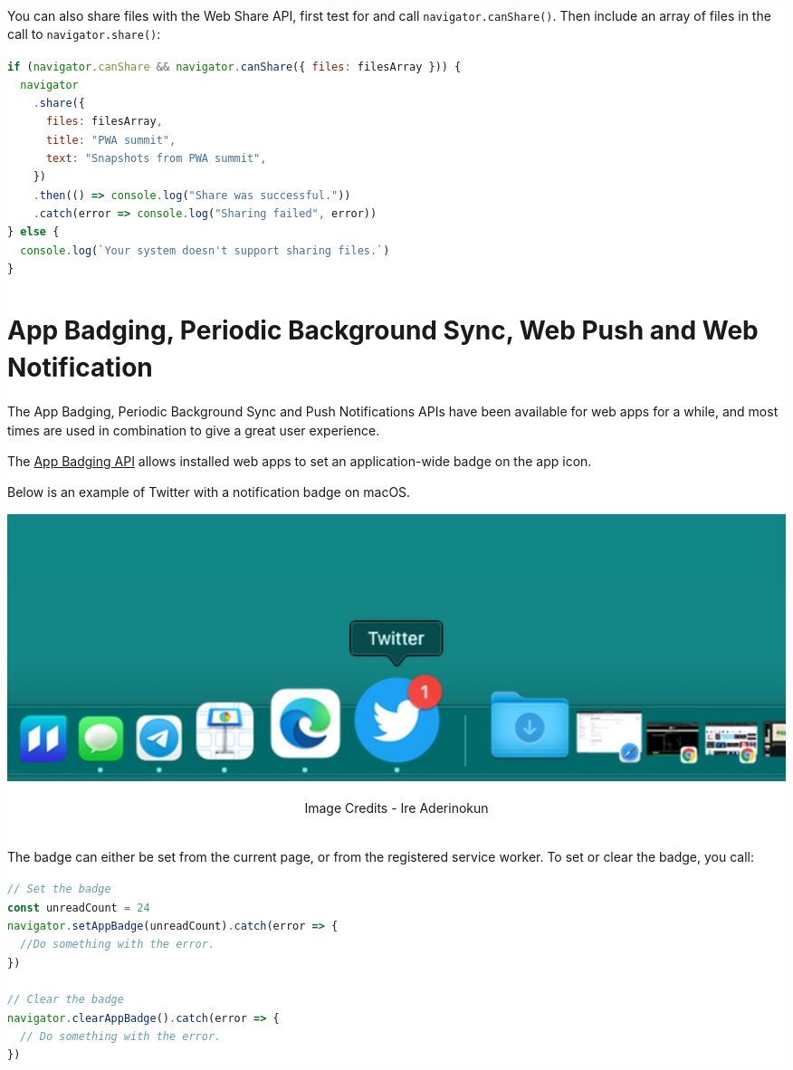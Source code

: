 You can also share files with the Web Share API, first test for and call `navigator.canShare()`. Then include an array of files in the call to `navigator.share()`:

```js
if (navigator.canShare && navigator.canShare({ files: filesArray })) {
  navigator
    .share({
      files: filesArray,
      title: "PWA summit",
      text: "Snapshots from PWA summit",
    })
    .then(() => console.log("Share was successful."))
    .catch(error => console.log("Sharing failed", error))
} else {
  console.log(`Your system doesn't support sharing files.`)
}
```

# App Badging, Periodic Background Sync, Web Push and Web Notification

The App Badging, Periodic Background Sync and Push Notifications APIs have been available for web apps for a while, and most times are used in combination to give a great user experience.

The <u>App Badging API</u> allows installed web apps to set an application-wide badge on the app icon.

Below is an example of Twitter with a notification badge on macOS.

![Image showing target picker](../images/Screenshot-app-badge.jpg)

<figcaption style="text-align:center">Image Credits - Ire Aderinokun </figcaption>

<br/>

The badge can either be set from the current page, or from the registered service worker. To set or clear the badge, you call:

```js
// Set the badge
const unreadCount = 24
navigator.setAppBadge(unreadCount).catch(error => {
  //Do something with the error.
})

// Clear the badge
navigator.clearAppBadge().catch(error => {
  // Do something with the error.
})
```
